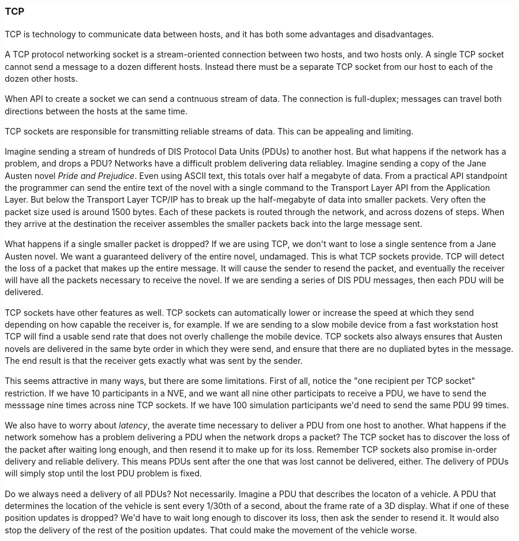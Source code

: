 
### TCP

TCP is technology  to communicate data between hosts, and it has both some advantages and disadvantages.

A TCP protocol networking socket is a stream-oriented connection between two hosts, and  two hosts only. A single TCP socket cannot send a message to a dozen different hosts. Instead there must be a separate TCP socket from our host to each of the dozen other hosts. 

When API to create a socket we can send a contnuous stream of data. The connection is full-duplex; messages can travel both directions between the hosts at the same time. 

TCP sockets are responsible for transmitting reliable streams of data. This can be appealing and limiting.

Imagine sending a stream of hundreds of DIS Protocol Data Units (PDUs) to another host. But what happens if the network has a problem, and drops a PDU? Networks have a difficult problem delivering data reliabley. Imagine sending a copy of the Jane Austen novel *Pride and Prejudice*. Even using ASCII text, this totals over half a megabyte of data. From a practical API standpoint the programmer can send the entire text of the novel with a single command to the Transport Layer API from the Application Layer. But below the Transport Layer TCP/IP has to break up the half-megabyte of data into smaller packets. Very often the packet size used is around 1500 bytes. Each of these packets is routed through the network, and across dozens of steps. When they arrive at the destination the receiver assembles the smaller packets back into the large message sent. 

What happens if a single smaller packet is dropped? If we are using TCP, we don't want to lose a single sentence from a Jane Austen novel. We want a guaranteed delivery of the entire novel, undamaged. This is what TCP sockets provide. TCP will detect the loss of a packet that makes up the entire message. It will cause the sender to resend the packet, and eventually the receiver will have all the packets necessary to receive the novel. If we are sending a series of DIS PDU messages, then each PDU will be delivered.

TCP sockets have other features as well. TCP sockets can automatically lower or increase the speed at which they send depending on how capable the receiver is, for example. If we are sending to a slow mobile device from a fast workstation host TCP will find a usable send rate that does not overly challenge the mobile device. TCP sockets also always ensures that Austen novels are delivered in the same byte order in which they were send, and ensure that there are no dupliated bytes in the message. The end result is that the receiver gets exactly what was sent by the sender.

This seems attractive in many ways, but there are some limitations. First of all, notice the "one recipient per TCP socket" restriction. If we have 10 participants in a NVE, and we want all nine other participats to receive a PDU, we have to send the messsage nine times across nine TCP sockets. If we have 100 simulation participants we'd need to send the same PDU 99 times.

We also have to worry about *latency*, the averate time necessary to deliver a PDU from one host to another. What happens if the network somehow has a problem delivering a PDU when the network drops a packet? The TCP socket has to discover the loss of the packet after waiting long enough, and then resend it to make up for its loss. Remember TCP sockets also promise in-order delivery and reliable delivery. This means PDUs sent after the one that was lost cannot be delivered, either. The delivery of PDUs will simply stop until the lost PDU problem is fixed.

Do we always need a delivery of all PDUs? Not necessarily. Imagine a PDU that describes the locaton of a vehicle. A  PDU that determines the location of the vehicle is sent every 1/30th of a second, about the frame rate of a 3D display. What if one of these position updates is dropped? We'd have to wait long enough to discover its loss, then ask the sender to resend it. It would also stop the delivery of the rest of the position updates. That could make the movement of the vehicle worse. 
